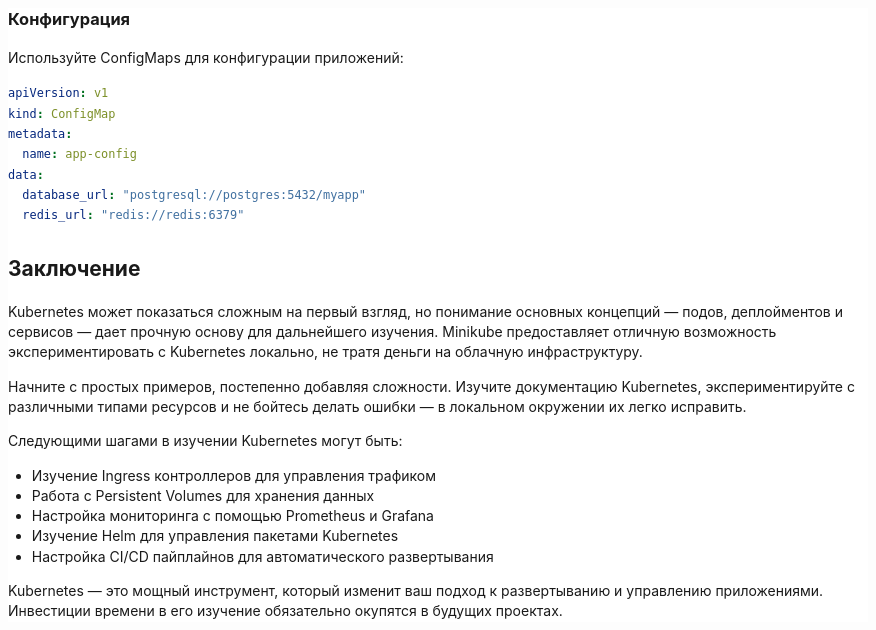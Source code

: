 ### Конфигурация

Используйте ConfigMaps для конфигурации приложений:

```yaml
apiVersion: v1
kind: ConfigMap
metadata:
  name: app-config
data:
  database_url: "postgresql://postgres:5432/myapp"
  redis_url: "redis://redis:6379"
```

## Заключение

Kubernetes может показаться сложным на первый взгляд, но понимание основных концепций — подов, деплойментов и сервисов — дает прочную основу для дальнейшего изучения. Minikube предоставляет отличную возможность экспериментировать с Kubernetes локально, не тратя деньги на облачную инфраструктуру.

Начните с простых примеров, постепенно добавляя сложности. Изучите документацию Kubernetes, экспериментируйте с различными типами ресурсов и не бойтесь делать ошибки — в локальном окружении их легко исправить.

Следующими шагами в изучении Kubernetes могут быть:

- Изучение Ingress контроллеров для управления трафиком
- Работа с Persistent Volumes для хранения данных
- Настройка мониторинга с помощью Prometheus и Grafana
- Изучение Helm для управления пакетами Kubernetes
- Настройка CI/CD пайплайнов для автоматического развертывания

Kubernetes — это мощный инструмент, который изменит ваш подход к развертыванию и управлению приложениями. Инвестиции времени в его изучение обязательно окупятся в будущих проектах.
